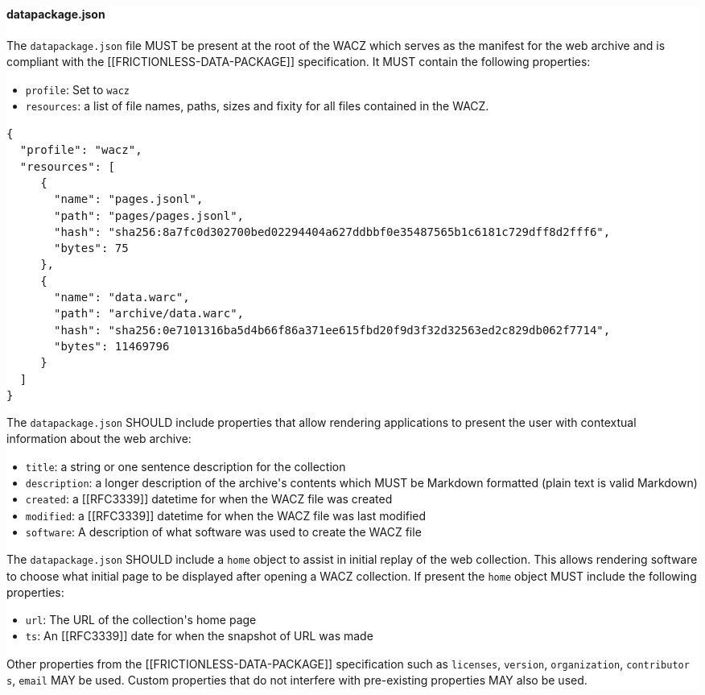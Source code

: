 #### datapackage.json

The `datapackage.json` file MUST be present at the root of the WACZ which
serves as the manifest for the web archive and is compliant with the
[[FRICTIONLESS-DATA-PACKAGE]] specification. It MUST contain the following
properties:


- `profile`: Set to `wacz`
- `resources`: a list of file names, paths, sizes and fixity for all files
   contained in the WACZ.

<pre class="example">
{
  "profile": "wacz",
  "resources": [
     {
       "name": "pages.jsonl",
       "path": "pages/pages.jsonl",
       "hash": "sha256:8a7fc0d302700bed02294404a627ddbbf0e35487565b1c6181c729dff8d2fff6",
       "bytes": 75
     },
     {
       "name": "data.warc",
       "path": "archive/data.warc",
       "hash": "sha256:0e7101316ba5d4b66f86a371ee615fbd20f9d3f32d32563ed2c829db062f7714",
       "bytes": 11469796
     }
  ]
}
</pre>

The `datapackage.json` SHOULD include properties that allow rendering
applications to present the user with <a>contextual information</a> about the
web archive:

- `title`: a string or one sentence description for the collection
- `description`: a longer description of the archive's contents 
   which MUST be Markdown formatted (plain text is valid Markdown)
- `created`: a [[RFC3339]] datetime for when the WACZ file was created
- `modified`: a [[RFC3339]] datetime for when the WACZ file was last modified
- `software`: A description of what software was used to create the WACZ file

The `datapackage.json` SHOULD include a `home` object to assist 
in initial replay of the web collection. This allows rendering software
to choose what initial page to be displayed after opening a WACZ collection. 
If present the `home` object MUST include the following properties:

- `url`: The URL of the collection's home page
- `ts`: An [[RFC3339]] date for when the snapshot of URL was made

Other properties from the [[FRICTIONLESS-DATA-PACKAGE]] specification such as
`licenses`, `version`, `organization`, `contributors`, `email` MAY be used. 
Custom properties that do not interfere with pre-existing properties MAY also 
be used.
